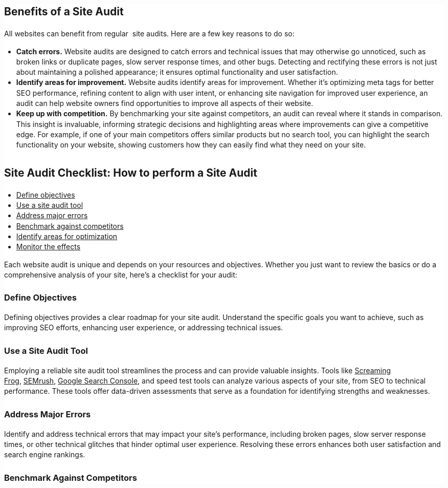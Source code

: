 ## Benefits of a Site Audit

All websites can benefit from regular  site audits. Here are a few key reasons to do so:

- **Catch errors.** Website audits are designed to catch errors and technical issues that may otherwise go unnoticed, such as broken links or duplicate pages, slow server response times, and other bugs. Detecting and rectifying these errors is not just about maintaining a polished appearance; it ensures optimal functionality and user satisfaction.
- **Identify areas for improvement.** Website audits identify areas for improvement. Whether it’s optimizing meta tags for better SEO performance, refining content to align with user intent, or enhancing site navigation for improved user experience, an audit can help website owners find opportunities to improve all aspects of their website. 
- **Keep up with competition.** By benchmarking your site against competitors, an audit can reveal where it stands in comparison. This insight is invaluable, informing strategic decisions and highlighting areas where improvements can give a competitive edge. For example, if one of your main competitors offers similar products but no search tool, you can highlight the search functionality on your website, showing customers how they can easily find what they need on your site.

## Site Audit Checklist: How to perform a Site Audit

- [Define objectives](https://www.shopify.com/blog/site-audit#111)
- [Use a site audit tool](https://www.shopify.com/blog/site-audit#222)
- [Address major errors](https://www.shopify.com/blog/site-audit#333)
- [Benchmark against competitors](https://www.shopify.com/blog/site-audit#444)
- [Identify areas for optimization](https://www.shopify.com/blog/site-audit#555)
- [Monitor the effects](https://www.shopify.com/blog/site-audit#666)

Each website audit is unique and depends on your resources and objectives. Whether you just want to review the basics or do a comprehensive analysis of your site, here’s a checklist for your audit:

### Define Objectives

Defining objectives provides a clear roadmap for your site audit. Understand the specific goals you want to achieve, such as improving SEO efforts, enhancing user experience, or addressing technical issues.

### Use a Site Audit Tool

Employing a reliable site audit tool streamlines the process and can provide valuable insights. Tools like [Screaming Frog](https://www.screamingfrog.co.uk/seo-spider/), [SEMrush](https://www.semrush.com/blog/seo-audit/), [Google Search Console](https://search.google.com/search-console/about), and speed test tools can analyze various aspects of your site, from SEO to technical performance. These tools offer data-driven assessments that serve as a foundation for identifying strengths and weaknesses.

### Address Major Errors

Identify and address technical errors that may impact your site’s performance, including broken pages, slow server response times, or other technical glitches that hinder optimal user experience. Resolving these errors enhances both user satisfaction and search engine rankings.

### Benchmark Against Competitors
